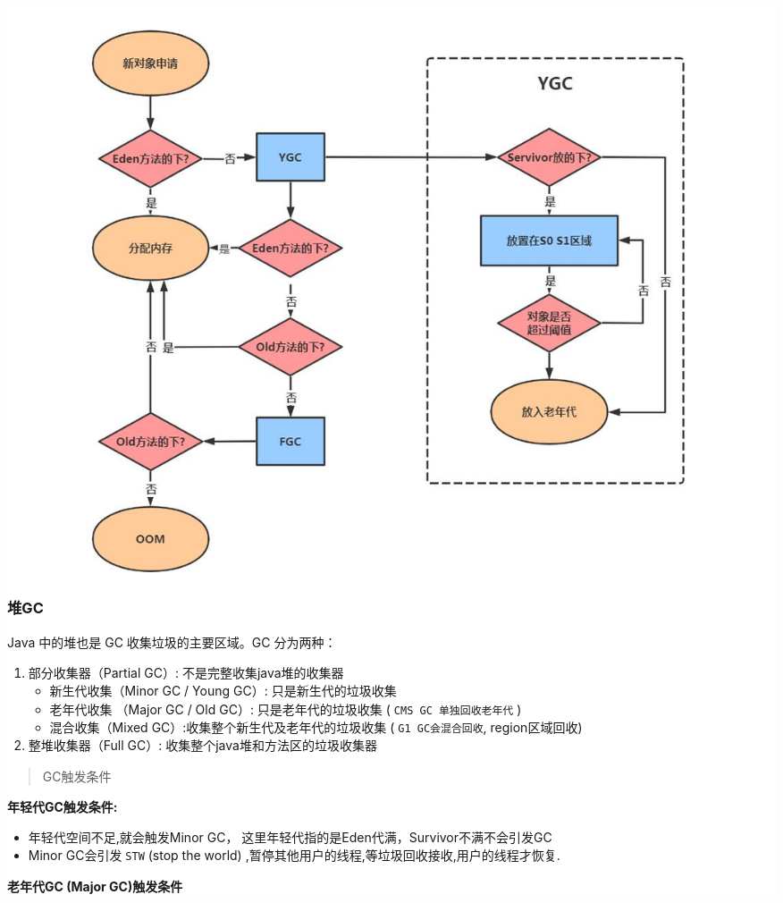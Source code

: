 ![02-jvm-runtime-memory-018](../_media/image/02-jvm-runtime-memory/02-jvm-runtime-memory-018.jpg)

### 堆GC

Java 中的堆也是 GC 收集垃圾的主要区域。GC 分为两种：
1. 部分收集器（Partial GC）: 不是完整收集java堆的收集器
    - 新生代收集（Minor GC / Young GC）: 只是新生代的垃圾收集
    - 老年代收集 （Major GC / Old GC）: 只是老年代的垃圾收集 ( `CMS GC 单独回收老年代` )
    - 混合收集（Mixed GC）:收集整个新生代及老年代的垃圾收集 ( `G1 GC会混合回收`, region区域回收)
2. 整堆收集器（Full GC）: 收集整个java堆和方法区的垃圾收集器


> GC触发条件


**年轻代GC触发条件:**

- 年轻代空间不足,就会触发Minor GC， 这里年轻代指的是Eden代满，Survivor不满不会引发GC
- Minor GC会引发 `STW` (stop the world) ,暂停其他用户的线程,等垃圾回收接收,用户的线程才恢复.

**老年代GC (Major GC)触发条件**
